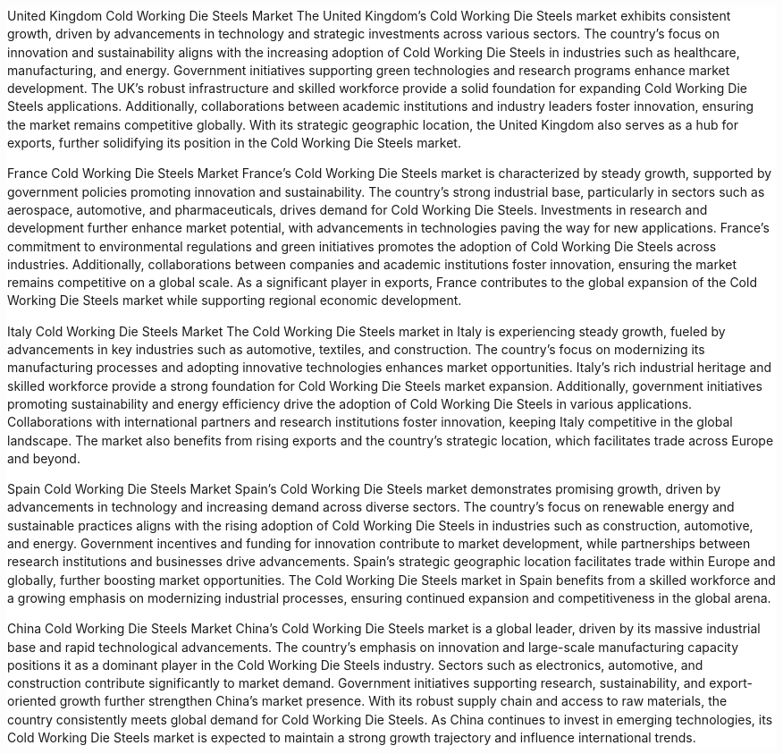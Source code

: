 United Kingdom Cold Working Die Steels Market
The United Kingdom’s Cold Working Die Steels market exhibits consistent growth, driven by advancements in technology and strategic investments across various sectors. The country’s focus on innovation and sustainability aligns with the increasing adoption of Cold Working Die Steels in industries such as healthcare, manufacturing, and energy. Government initiatives supporting green technologies and research programs enhance market development. The UK’s robust infrastructure and skilled workforce provide a solid foundation for expanding Cold Working Die Steels applications. Additionally, collaborations between academic institutions and industry leaders foster innovation, ensuring the market remains competitive globally. With its strategic geographic location, the United Kingdom also serves as a hub for exports, further solidifying its position in the Cold Working Die Steels market.

France Cold Working Die Steels Market
France’s Cold Working Die Steels market is characterized by steady growth, supported by government policies promoting innovation and sustainability. The country’s strong industrial base, particularly in sectors such as aerospace, automotive, and pharmaceuticals, drives demand for Cold Working Die Steels. Investments in research and development further enhance market potential, with advancements in technologies paving the way for new applications. France’s commitment to environmental regulations and green initiatives promotes the adoption of Cold Working Die Steels across industries. Additionally, collaborations between companies and academic institutions foster innovation, ensuring the market remains competitive on a global scale. As a significant player in exports, France contributes to the global expansion of the Cold Working Die Steels market while supporting regional economic development.

Italy Cold Working Die Steels Market
The Cold Working Die Steels market in Italy is experiencing steady growth, fueled by advancements in key industries such as automotive, textiles, and construction. The country’s focus on modernizing its manufacturing processes and adopting innovative technologies enhances market opportunities. Italy’s rich industrial heritage and skilled workforce provide a strong foundation for Cold Working Die Steels market expansion. Additionally, government initiatives promoting sustainability and energy efficiency drive the adoption of Cold Working Die Steels in various applications. Collaborations with international partners and research institutions foster innovation, keeping Italy competitive in the global landscape. The market also benefits from rising exports and the country’s strategic location, which facilitates trade across Europe and beyond.

Spain Cold Working Die Steels Market
Spain’s Cold Working Die Steels market demonstrates promising growth, driven by advancements in technology and increasing demand across diverse sectors. The country’s focus on renewable energy and sustainable practices aligns with the rising adoption of Cold Working Die Steels in industries such as construction, automotive, and energy. Government incentives and funding for innovation contribute to market development, while partnerships between research institutions and businesses drive advancements. Spain’s strategic geographic location facilitates trade within Europe and globally, further boosting market opportunities. The Cold Working Die Steels market in Spain benefits from a skilled workforce and a growing emphasis on modernizing industrial processes, ensuring continued expansion and competitiveness in the global arena.

China Cold Working Die Steels Market
China’s Cold Working Die Steels market is a global leader, driven by its massive industrial base and rapid technological advancements. The country’s emphasis on innovation and large-scale manufacturing capacity positions it as a dominant player in the Cold Working Die Steels industry. Sectors such as electronics, automotive, and construction contribute significantly to market demand. Government initiatives supporting research, sustainability, and export-oriented growth further strengthen China’s market presence. With its robust supply chain and access to raw materials, the country consistently meets global demand for Cold Working Die Steels. As China continues to invest in emerging technologies, its Cold Working Die Steels market is expected to maintain a strong growth trajectory and influence international trends.
